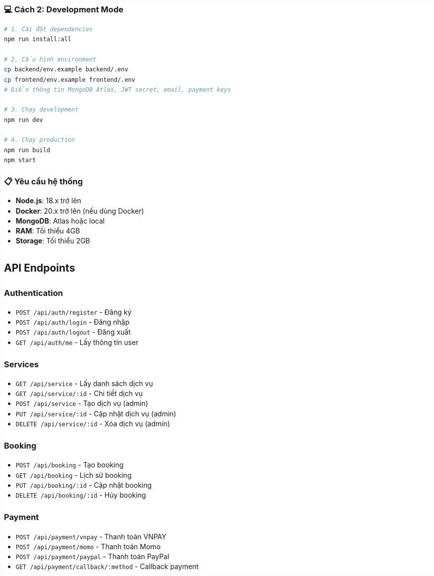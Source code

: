 ### 💻 Cách 2: Development Mode

```bash
# 1. Cài đặt dependencies
npm run install:all

# 2. Cấu hình environment
cp backend/env.example backend/.env
cp frontend/env.example frontend/.env
# Điền thông tin MongoDB Atlas, JWT secret, email, payment keys

# 3. Chạy development
npm run dev

# 4. Chạy production
npm run build
npm start
```

### 📋 Yêu cầu hệ thống

- **Node.js**: 18.x trở lên
- **Docker**: 20.x trở lên (nếu dùng Docker)
- **MongoDB**: Atlas hoặc local
- **RAM**: Tối thiểu 4GB
- **Storage**: Tối thiểu 2GB

## API Endpoints

### Authentication
- `POST /api/auth/register` - Đăng ký
- `POST /api/auth/login` - Đăng nhập
- `POST /api/auth/logout` - Đăng xuất
- `GET /api/auth/me` - Lấy thông tin user

### Services
- `GET /api/service` - Lấy danh sách dịch vụ
- `GET /api/service/:id` - Chi tiết dịch vụ
- `POST /api/service` - Tạo dịch vụ (admin)
- `PUT /api/service/:id` - Cập nhật dịch vụ (admin)
- `DELETE /api/service/:id` - Xóa dịch vụ (admin)

### Booking
- `POST /api/booking` - Tạo booking
- `GET /api/booking` - Lịch sử booking
- `PUT /api/booking/:id` - Cập nhật booking
- `DELETE /api/booking/:id` - Hủy booking

### Payment
- `POST /api/payment/vnpay` - Thanh toán VNPAY
- `POST /api/payment/momo` - Thanh toán Momo
- `POST /api/payment/paypal` - Thanh toán PayPal
- `GET /api/payment/callback/:method` - Callback payment
